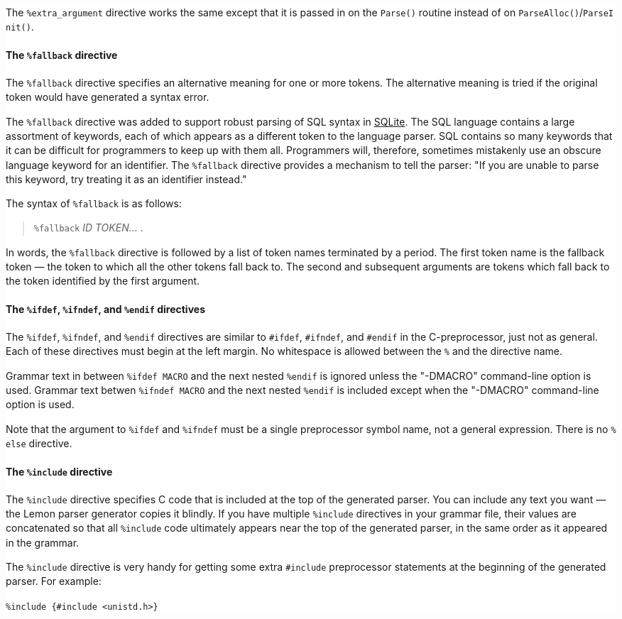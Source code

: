 The `%extra_argument` directive works the same except that it is passed in on the `Parse()` routine instead of on `ParseAlloc()`/`ParseInit()`.


<a id="the-%25fallback-directive"></a>
#### The `%fallback` directive

The `%fallback` directive specifies an alternative meaning for one or more tokens. The alternative meaning is tried if the original token would have generated a syntax error.

The `%fallback` directive was added to support robust parsing of SQL syntax in [SQLite]. The SQL language contains a large assortment of keywords, each of which appears as a different token to the language parser. SQL contains so many keywords that it can be difficult for programmers to keep up with them all. Programmers will, therefore, sometimes mistakenly use an obscure language keyword for an identifier. The `%fallback` directive provides a mechanism to tell the parser: "If you are unable to parse this keyword, try treating it as an identifier instead."

The syntax of `%fallback` is as follows:

> `%fallback` *ID TOKEN…​* .

In words, the `%fallback` directive is followed by a list of token names terminated by a period. The first token name is the fallback token — the token to which all the other tokens fall back to. The second and subsequent arguments are tokens which fall back to the token identified by the first argument.


<a id="the-%25ifdef-%25ifndef-and-%25endif-directives"></a>
#### The `%ifdef`, `%ifndef`, and `%endif` directives

The `%ifdef`, `%ifndef`, and `%endif` directives are similar to `#ifdef`, `#ifndef`, and `#endif` in the C-preprocessor, just not as general. Each of these directives must begin at the left margin. No whitespace is allowed between the `%` and the directive name.

Grammar text in between `%ifdef MACRO` and the next nested `%endif` is ignored unless the "-DMACRO" command-line option is used. Grammar text betwen `%ifndef MACRO` and the next nested `%endif` is included except when the "-DMACRO" command-line option is used.

Note that the argument to `%ifdef` and `%ifndef` must be a single preprocessor symbol name, not a general expression. There is no `%else` directive.


<a id="the-%25include-directive"></a>
#### The `%include` directive

The `%include` directive specifies C code that is included at the top of the generated parser. You can include any text you want — the Lemon parser generator copies it blindly. If you have multiple `%include` directives in your grammar file, their values are concatenated so that all `%include` code ultimately appears near the top of the generated parser, in the same order as it appeared in the grammar.

The `%include` directive is very handy for getting some extra `#include` preprocessor statements at the beginning of the generated parser. For example:

``` lemon-grammar
%include {#include <unistd.h>}
```


[SQLite]: https://www.sqlite.org/ "Visit SQLite website"
[Error Processing]: #error-processing "Jump to section"
[left]: #the-left-directive "Jump to section"
[precedence rules]: #precedence-rules "Jump to section"